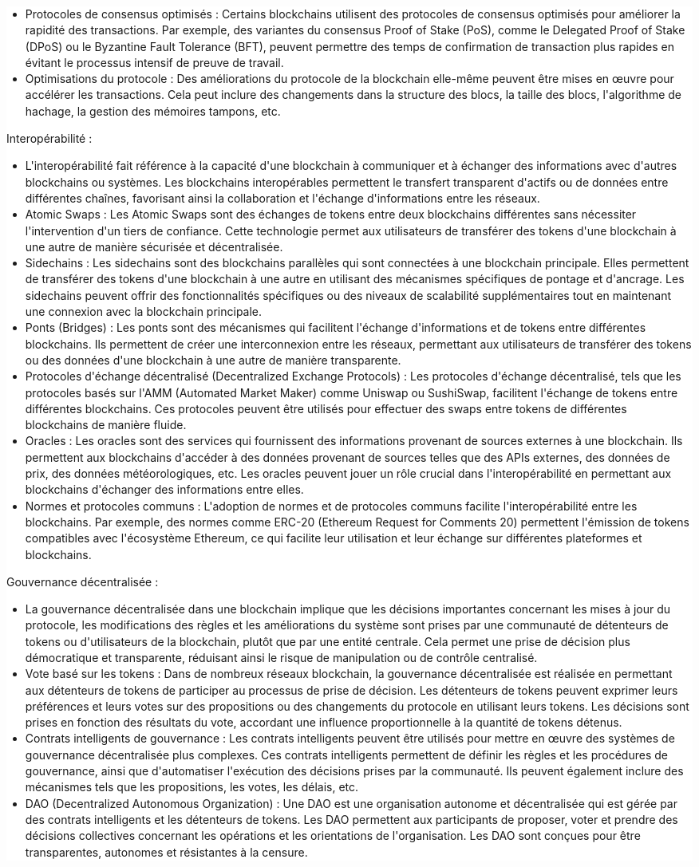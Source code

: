 - Protocoles de consensus optimisés : Certains blockchains utilisent des protocoles de consensus optimisés pour améliorer la rapidité des transactions. Par exemple, des variantes du consensus Proof of Stake (PoS), comme le Delegated Proof of Stake (DPoS) ou le Byzantine Fault Tolerance (BFT), peuvent permettre des temps de confirmation de transaction plus rapides en évitant le processus intensif de preuve de travail.
- Optimisations du protocole : Des améliorations du protocole de la blockchain elle-même peuvent être mises en œuvre pour accélérer les transactions. Cela peut inclure des changements dans la structure des blocs, la taille des blocs, l'algorithme de hachage, la gestion des mémoires tampons, etc.

Interopérabilité :
- L'interopérabilité fait référence à la capacité d'une blockchain à communiquer et à échanger des informations avec d'autres blockchains ou systèmes. Les blockchains interopérables permettent le transfert transparent d'actifs ou de données entre différentes chaînes, favorisant ainsi la collaboration et l'échange d'informations entre les réseaux.
- Atomic Swaps : Les Atomic Swaps sont des échanges de tokens entre deux blockchains différentes sans nécessiter l'intervention d'un tiers de confiance. Cette technologie permet aux utilisateurs de transférer des tokens d'une blockchain à une autre de manière sécurisée et décentralisée.
- Sidechains : Les sidechains sont des blockchains parallèles qui sont connectées à une blockchain principale. Elles permettent de transférer des tokens d'une blockchain à une autre en utilisant des mécanismes spécifiques de pontage et d'ancrage. Les sidechains peuvent offrir des fonctionnalités spécifiques ou des niveaux de scalabilité supplémentaires tout en maintenant une connexion avec la blockchain principale.
- Ponts (Bridges) : Les ponts sont des mécanismes qui facilitent l'échange d'informations et de tokens entre différentes blockchains. Ils permettent de créer une interconnexion entre les réseaux, permettant aux utilisateurs de transférer des tokens ou des données d'une blockchain à une autre de manière transparente.
- Protocoles d'échange décentralisé (Decentralized Exchange Protocols) : Les protocoles d'échange décentralisé, tels que les protocoles basés sur l'AMM (Automated Market Maker) comme Uniswap ou SushiSwap, facilitent l'échange de tokens entre différentes blockchains. Ces protocoles peuvent être utilisés pour effectuer des swaps entre tokens de différentes blockchains de manière fluide.
- Oracles : Les oracles sont des services qui fournissent des informations provenant de sources externes à une blockchain. Ils permettent aux blockchains d'accéder à des données provenant de sources telles que des APIs externes, des données de prix, des données météorologiques, etc. Les oracles peuvent jouer un rôle crucial dans l'interopérabilité en permettant aux blockchains d'échanger des informations entre elles.
- Normes et protocoles communs : L'adoption de normes et de protocoles communs facilite l'interopérabilité entre les blockchains. Par exemple, des normes comme ERC-20 (Ethereum Request for Comments 20) permettent l'émission de tokens compatibles avec l'écosystème Ethereum, ce qui facilite leur utilisation et leur échange sur différentes plateformes et blockchains.

Gouvernance décentralisée :
- La gouvernance décentralisée dans une blockchain implique que les décisions importantes concernant les mises à jour du protocole, les modifications des règles et les améliorations du système sont prises par une communauté de détenteurs de tokens ou d'utilisateurs de la blockchain, plutôt que par une entité centrale. Cela permet une prise de décision plus démocratique et transparente, réduisant ainsi le risque de manipulation ou de contrôle centralisé.
- Vote basé sur les tokens : Dans de nombreux réseaux blockchain, la gouvernance décentralisée est réalisée en permettant aux détenteurs de tokens de participer au processus de prise de décision. Les détenteurs de tokens peuvent exprimer leurs préférences et leurs votes sur des propositions ou des changements du protocole en utilisant leurs tokens. Les décisions sont prises en fonction des résultats du vote, accordant une influence proportionnelle à la quantité de tokens détenus.
- Contrats intelligents de gouvernance : Les contrats intelligents peuvent être utilisés pour mettre en œuvre des systèmes de gouvernance décentralisée plus complexes. Ces contrats intelligents permettent de définir les règles et les procédures de gouvernance, ainsi que d'automatiser l'exécution des décisions prises par la communauté. Ils peuvent également inclure des mécanismes tels que les propositions, les votes, les délais, etc.
- DAO (Decentralized Autonomous Organization) : Une DAO est une organisation autonome et décentralisée qui est gérée par des contrats intelligents et les détenteurs de tokens. Les DAO permettent aux participants de proposer, voter et prendre des décisions collectives concernant les opérations et les orientations de l'organisation. Les DAO sont conçues pour être transparentes, autonomes et résistantes à la censure.